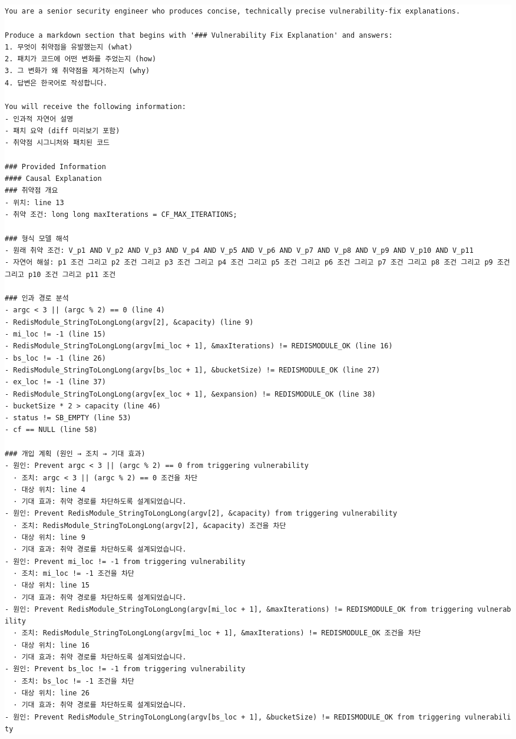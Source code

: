 ```
You are a senior security engineer who produces concise, technically precise vulnerability-fix explanations.

Produce a markdown section that begins with '### Vulnerability Fix Explanation' and answers:
1. 무엇이 취약점을 유발했는지 (what)
2. 패치가 코드에 어떤 변화를 주었는지 (how)
3. 그 변화가 왜 취약점을 제거하는지 (why)
4. 답변은 한국어로 작성합니다.

You will receive the following information:
- 인과적 자연어 설명
- 패치 요약 (diff 미리보기 포함)
- 취약점 시그니처와 패치된 코드

### Provided Information
#### Causal Explanation
### 취약점 개요
- 위치: line 13
- 취약 조건: long long maxIterations = CF_MAX_ITERATIONS;

### 형식 모델 해석
- 원래 취약 조건: V_p1 AND V_p2 AND V_p3 AND V_p4 AND V_p5 AND V_p6 AND V_p7 AND V_p8 AND V_p9 AND V_p10 AND V_p11
- 자연어 해설: p1 조건 그리고 p2 조건 그리고 p3 조건 그리고 p4 조건 그리고 p5 조건 그리고 p6 조건 그리고 p7 조건 그리고 p8 조건 그리고 p9 조건 그리고 p10 조건 그리고 p11 조건

### 인과 경로 분석
- argc < 3 || (argc % 2) == 0 (line 4)
- RedisModule_StringToLongLong(argv[2], &capacity) (line 9)
- mi_loc != -1 (line 15)
- RedisModule_StringToLongLong(argv[mi_loc + 1], &maxIterations) != REDISMODULE_OK (line 16)
- bs_loc != -1 (line 26)
- RedisModule_StringToLongLong(argv[bs_loc + 1], &bucketSize) != REDISMODULE_OK (line 27)
- ex_loc != -1 (line 37)
- RedisModule_StringToLongLong(argv[ex_loc + 1], &expansion) != REDISMODULE_OK (line 38)
- bucketSize * 2 > capacity (line 46)
- status != SB_EMPTY (line 53)
- cf == NULL (line 58)

### 개입 계획 (원인 → 조치 → 기대 효과)
- 원인: Prevent argc < 3 || (argc % 2) == 0 from triggering vulnerability
  · 조치: argc < 3 || (argc % 2) == 0 조건을 차단
  · 대상 위치: line 4
  · 기대 효과: 취약 경로를 차단하도록 설계되었습니다.
- 원인: Prevent RedisModule_StringToLongLong(argv[2], &capacity) from triggering vulnerability
  · 조치: RedisModule_StringToLongLong(argv[2], &capacity) 조건을 차단
  · 대상 위치: line 9
  · 기대 효과: 취약 경로를 차단하도록 설계되었습니다.
- 원인: Prevent mi_loc != -1 from triggering vulnerability
  · 조치: mi_loc != -1 조건을 차단
  · 대상 위치: line 15
  · 기대 효과: 취약 경로를 차단하도록 설계되었습니다.
- 원인: Prevent RedisModule_StringToLongLong(argv[mi_loc + 1], &maxIterations) != REDISMODULE_OK from triggering vulnerability
  · 조치: RedisModule_StringToLongLong(argv[mi_loc + 1], &maxIterations) != REDISMODULE_OK 조건을 차단
  · 대상 위치: line 16
  · 기대 효과: 취약 경로를 차단하도록 설계되었습니다.
- 원인: Prevent bs_loc != -1 from triggering vulnerability
  · 조치: bs_loc != -1 조건을 차단
  · 대상 위치: line 26
  · 기대 효과: 취약 경로를 차단하도록 설계되었습니다.
- 원인: Prevent RedisModule_StringToLongLong(argv[bs_loc + 1], &bucketSize) != REDISMODULE_OK from triggering vulnerability
```